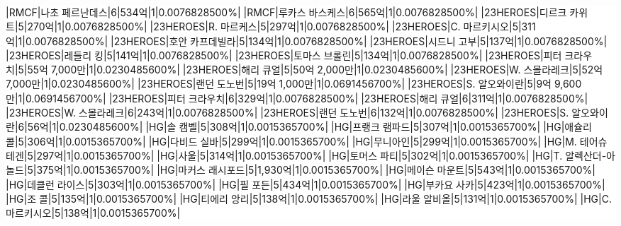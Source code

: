 |RMCF|나초 페르난데스|6|534억|1|0.0076828500%|
|RMCF|루카스 바스케스|6|565억|1|0.0076828500%|
|23HEROES|디르크 카위트|5|270억|1|0.0076828500%|
|23HEROES|R. 마르케스|5|297억|1|0.0076828500%|
|23HEROES|C. 마르키시오|5|311억|1|0.0076828500%|
|23HEROES|호안 카프데빌라|5|134억|1|0.0076828500%|
|23HEROES|시드니 고부|5|137억|1|0.0076828500%|
|23HEROES|레들리 킹|5|141억|1|0.0076828500%|
|23HEROES|토마스 브롤린|5|134억|1|0.0076828500%|
|23HEROES|피터 크라우치|5|55억 7,000만|1|0.0230485600%|
|23HEROES|해리 큐얼|5|50억 2,000만|1|0.0230485600%|
|23HEROES|W. 스몰라레크|5|52억 7,000만|1|0.0230485600%|
|23HEROES|랜던 도노번|5|19억 1,000만|1|0.0691456700%|
|23HEROES|S. 알오와이란|5|9억 9,600만|1|0.0691456700%|
|23HEROES|피터 크라우치|6|329억|1|0.0076828500%|
|23HEROES|해리 큐얼|6|311억|1|0.0076828500%|
|23HEROES|W. 스몰라레크|6|243억|1|0.0076828500%|
|23HEROES|랜던 도노번|6|132억|1|0.0076828500%|
|23HEROES|S. 알오와이란|6|56억|1|0.0230485600%|
|HG|솔 캠벨|5|308억|1|0.0015365700%|
|HG|프랭크 램파드|5|307억|1|0.0015365700%|
|HG|애슐리 콜|5|306억|1|0.0015365700%|
|HG|다비드 실바|5|299억|1|0.0015365700%|
|HG|무니아인|5|299억|1|0.0015365700%|
|HG|M. 테어슈테겐|5|297억|1|0.0015365700%|
|HG|사울|5|314억|1|0.0015365700%|
|HG|토머스 파티|5|302억|1|0.0015365700%|
|HG|T. 알렉산더-아놀드|5|375억|1|0.0015365700%|
|HG|마커스 래시포드|5|1,930억|1|0.0015365700%|
|HG|메이슨 마운트|5|543억|1|0.0015365700%|
|HG|데클런 라이스|5|303억|1|0.0015365700%|
|HG|필 포든|5|434억|1|0.0015365700%|
|HG|부카요 사카|5|423억|1|0.0015365700%|
|HG|조 콜|5|135억|1|0.0015365700%|
|HG|티에리 앙리|5|138억|1|0.0015365700%|
|HG|라울 알비올|5|131억|1|0.0015365700%|
|HG|C. 마르키시오|5|138억|1|0.0015365700%|